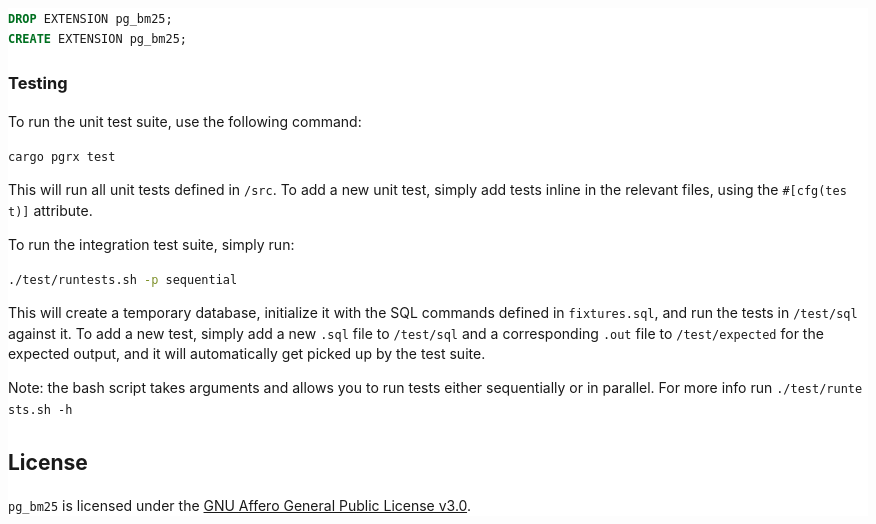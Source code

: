 ```sql
DROP EXTENSION pg_bm25;
CREATE EXTENSION pg_bm25;
```

### Testing

To run the unit test suite, use the following command:

```bash
cargo pgrx test
```

This will run all unit tests defined in `/src`. To add a new unit test, simply add tests inline in the relevant files, using the `#[cfg(test)]` attribute.

To run the integration test suite, simply run:

```bash
./test/runtests.sh -p sequential
```

This will create a temporary database, initialize it with the SQL commands defined in `fixtures.sql`, and run the tests in `/test/sql` against it. To add a new test, simply add a new `.sql` file to `/test/sql` and a corresponding `.out` file to `/test/expected` for the expected output, and it will automatically get picked up by the test suite.

Note: the bash script takes arguments and allows you to run tests either sequentially or in parallel. For more info run `./test/runtests.sh -h`

## License

`pg_bm25` is licensed under the [GNU Affero General Public License v3.0](../LICENSE).

